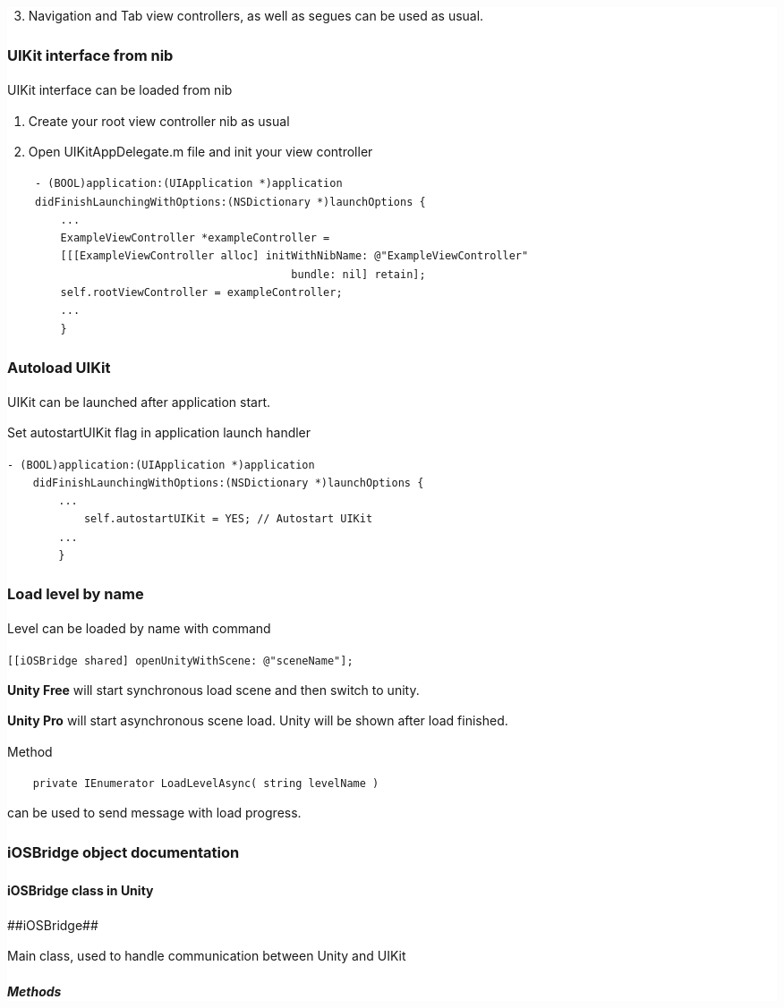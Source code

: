 3. Navigation and Tab view controllers, as well as segues can be used as usual.

### UIKit interface from nib ###

UIKit interface can be loaded from nib

1. Create your root view controller nib as usual
2. Open UIKitAppDelegate.m file and init your view controller

		- (BOOL)application:(UIApplication *)application
	    didFinishLaunchingWithOptions:(NSDictionary *)launchOptions {
    		...
    		ExampleViewController *exampleController = 
        	[[[ExampleViewController alloc] initWithNibName: @"ExampleViewController"
                                                bundle: nil] retain];
    		self.rootViewController = exampleController;
    		...
    		}

### Autoload UIKit ###

UIKit can be launched after application start. 

Set autostartUIKit flag in application launch handler

	- (BOOL)application:(UIApplication *)application
        didFinishLaunchingWithOptions:(NSDictionary *)launchOptions {
            ...
                self.autostartUIKit = YES; // Autostart UIKit
            ...
            }
    
### Load level by name ###

Level can be loaded by name with command

    [[iOSBridge shared] openUnityWithScene: @"sceneName"];
    
**Unity Free** will start synchronous load scene and then switch to unity.

**Unity Pro** will start asynchronous scene load. Unity will be shown after load finished. 

Method 

		private IEnumerator LoadLevelAsync( string levelName )
		
can be used to send message with load progress.

### iOSBridge object documentation ###

#### iOSBridge class in Unity ####

##iOSBridge##

Main class, used to handle communication between Unity and UIKit

##### Methods #####
